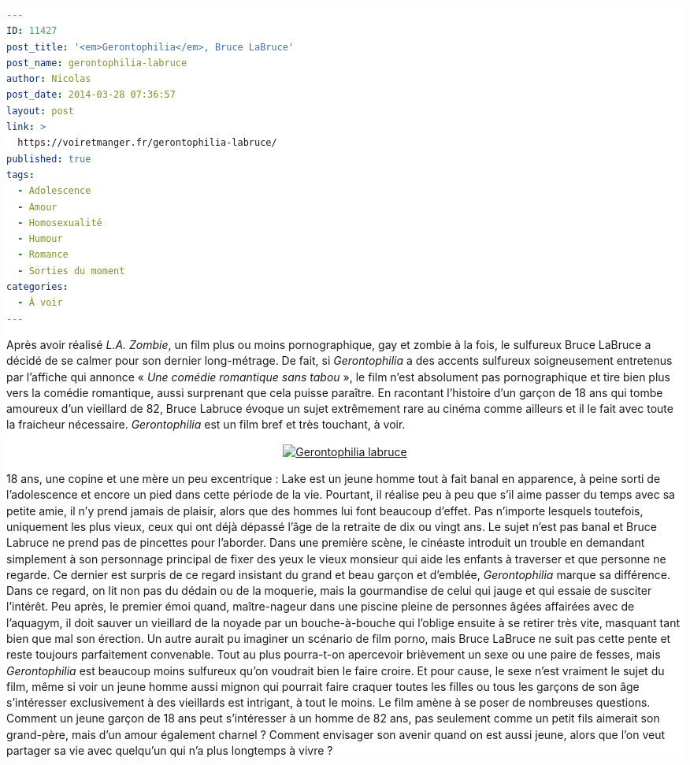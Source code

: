 ```yaml
---
ID: 11427
post_title: '<em>Gerontophilia</em>, Bruce LaBruce'
post_name: gerontophilia-labruce
author: Nicolas
post_date: 2014-03-28 07:36:57
layout: post
link: >
  https://voiretmanger.fr/gerontophilia-labruce/
published: true
tags:
  - Adolescence
  - Amour
  - Homosexualité
  - Humour
  - Romance
  - Sorties du moment
categories:
  - À voir
---
```

Après avoir réalisé *L.A. Zombie*, un film plus ou moins pornographique, gay et zombie à la fois, le sulfureux Bruce LaBruce a décidé de se calmer pour son dernier long-métrage. De fait, si *Gerontophilia* a des accents sulfureux soigneusement entretenus par l’affiche qui annonce « *Une comédie romantique sans tabou* », le film n’est absolument pas pornographique et tire bien plus vers la comédie romantique, aussi surprenant que cela puisse paraître. En racontant l’histoire d’un garçon de 18 ans qui tombe amoureux d’un vieillard de 82, Bruce Labruce évoque un sujet extrêmement rare au cinéma comme ailleurs et il le fait avec toute la fraicheur nécessaire. *Gerontophilia* est un film bref et très touchant, à voir.

<div style="text-align:center;"><a href="http://www.allocine.fr/film/fichefilm_gen_cfilm=223803.html"><img class="aligncenter" src="https://voiretmanger.fr/wp-content/uploads/2014/03/gerontophilia-labruce.jpg" alt="Gerontophilia labruce" title="gerontophilia-labruce.jpg" width="1000" height="1333" /></a></div>

18 ans, une copine et une mère un peu excentrique : Lake est un jeune homme tout à fait banal en apparence, à peine sorti de l’adolescence et encore un pied dans cette période de la vie. Pourtant, il réalise peu à peu que s’il aime passer du temps avec sa petite amie, il n’y prend jamais de plaisir, alors que des hommes lui font beaucoup d’effet. Pas n’importe lesquels toutefois, uniquement les plus vieux, ceux qui ont déjà dépassé l’âge de la retraite de dix ou vingt ans. Le sujet n’est pas banal et Bruce Labruce ne prend pas de pincettes pour l’aborder. Dans une première scène, le cinéaste introduit un trouble en demandant simplement à son personnage principal de fixer des yeux le vieux monsieur qui aide les enfants à traverser et que personne ne regarde. Ce dernier est surpris de ce regard insistant du grand et beau garçon et d’emblée, *Gerontophilia* marque sa différence. Dans ce regard, on lit non pas du dédain ou de la moquerie, mais la gourmandise de celui qui jauge et qui essaie de susciter l’intérêt. Peu après, le premier émoi quand, maître-nageur dans une piscine pleine de personnes âgées affairées avec de l’aquagym, il doit sauver un vieillard de la noyade par un bouche-à-bouche qui l’oblige ensuite à se retirer très vite, masquant tant bien que mal son érection. Un autre aurait pu imaginer un scénario de film porno, mais Bruce LaBruce ne suit pas cette pente et reste toujours parfaitement convenable. Tout au plus pourra-t-on apercevoir brièvement un sexe ou une paire de fesses, mais *Gerontophilia* est beaucoup moins sulfureux qu’on voudrait bien le faire croire. Et pour cause, le sexe n’est vraiment le sujet du film, même si voir un jeune homme aussi mignon qui pourrait faire craquer toutes les filles ou tous les garçons de son âge s’intéresser exclusivement à des vieillards est intrigant, à tout le moins. Le film amène à se poser de nombreuses questions. Comment un jeune garçon de 18 ans peut s’intéresser à un homme de 82 ans, pas seulement comme un petit fils aimerait son grand-père, mais d’un amour également charnel ? Comment envisager son avenir quand on est aussi jeune, alors que l’on veut partager sa vie avec quelqu’un qui n’a plus longtemps à vivre ? 
